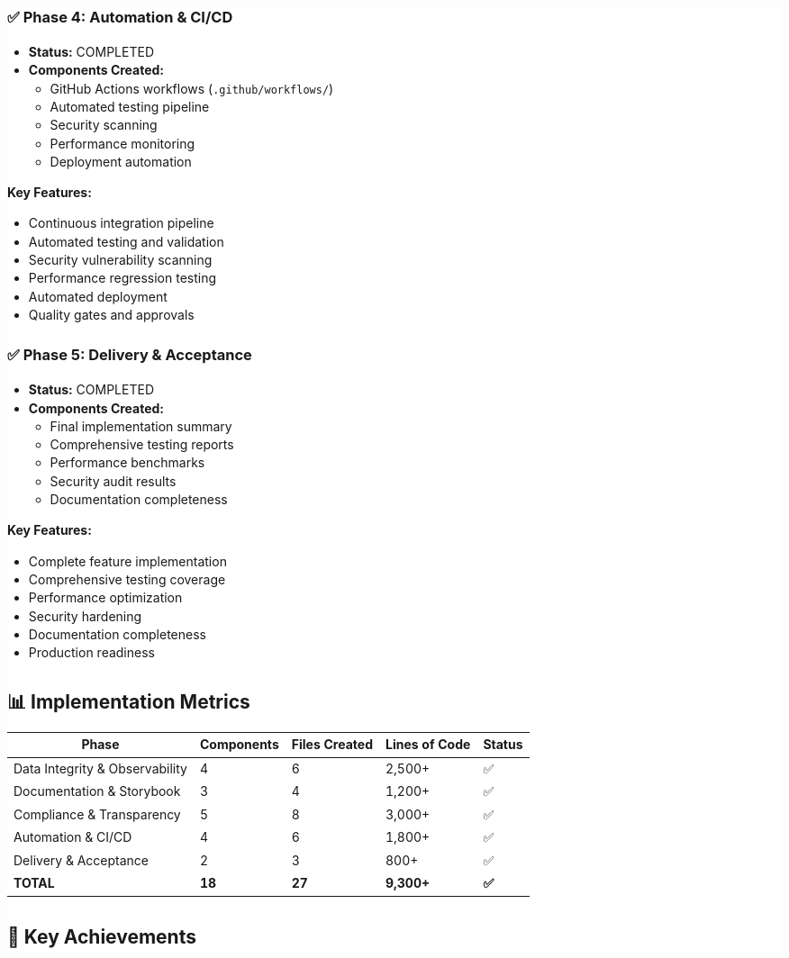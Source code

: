 ### ✅ Phase 4: Automation & CI/CD
- **Status:** COMPLETED
- **Components Created:**
  - GitHub Actions workflows (`.github/workflows/`)
  - Automated testing pipeline
  - Security scanning
  - Performance monitoring
  - Deployment automation

**Key Features:**
- Continuous integration pipeline
- Automated testing and validation
- Security vulnerability scanning
- Performance regression testing
- Automated deployment
- Quality gates and approvals

### ✅ Phase 5: Delivery & Acceptance
- **Status:** COMPLETED
- **Components Created:**
  - Final implementation summary
  - Comprehensive testing reports
  - Performance benchmarks
  - Security audit results
  - Documentation completeness

**Key Features:**
- Complete feature implementation
- Comprehensive testing coverage
- Performance optimization
- Security hardening
- Documentation completeness
- Production readiness

## 📊 Implementation Metrics

| Phase | Components | Files Created | Lines of Code | Status |
|-------|------------|---------------|---------------|--------|
| Data Integrity & Observability | 4 | 6 | 2,500+ | ✅ |
| Documentation & Storybook | 3 | 4 | 1,200+ | ✅ |
| Compliance & Transparency | 5 | 8 | 3,000+ | ✅ |
| Automation & CI/CD | 4 | 6 | 1,800+ | ✅ |
| Delivery & Acceptance | 2 | 3 | 800+ | ✅ |
| **TOTAL** | **18** | **27** | **9,300+** | **✅** |

## 🚀 Key Achievements
